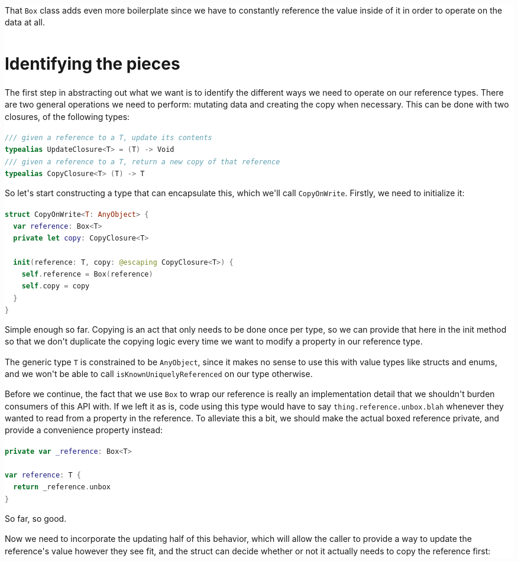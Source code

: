 That `Box` class adds even more boilerplate since we have to constantly reference the value inside of it in order to operate on the data at all.

# Identifying the pieces

The first step in abstracting out what we want is to identify the different ways we need to operate on our reference types. There are two general operations we need to perform: mutating data and creating the copy when necessary. This can be done with two closures, of the following types:

```swift
/// given a reference to a T, update its contents
typealias UpdateClosure<T> = (T) -> Void
/// given a reference to a T, return a new copy of that reference
typealias CopyClosure<T> (T) -> T
```

So let's start constructing a type that can encapsulate this, which we'll call `CopyOnWrite`. Firstly, we need to initialize it:

```swift
struct CopyOnWrite<T: AnyObject> {
  var reference: Box<T>
  private let copy: CopyClosure<T>

  init(reference: T, copy: @escaping CopyClosure<T>) {
    self.reference = Box(reference)
    self.copy = copy
  }
}
```

Simple enough so far. Copying is an act that only needs to be done once per type, so we can provide that here in the init method so that we don't duplicate the copying logic every time we want to modify a property in our reference type.

The generic type `T` is constrained to be `AnyObject`, since it makes no sense to use this with value types like structs and enums, and we won't be able to call `isKnownUniquelyReferenced` on our type otherwise.

Before we continue, the fact that we use `Box` to wrap our reference is really an implementation detail that we shouldn't burden consumers of this API with. If we left it as is, code using this type would have to say `thing.reference.unbox.blah` whenever they wanted to read from a property in the reference. To alleviate this a bit, we should make the actual boxed reference private, and provide a convenience property instead:

```swift
private var _reference: Box<T>

var reference: T {
  return _reference.unbox
}
```

So far, so good.

Now we need to incorporate the updating half of this behavior, which will allow the caller to provide a way to update the reference's value however they see fit, and the struct can decide whether or not it actually needs to copy the reference first:
